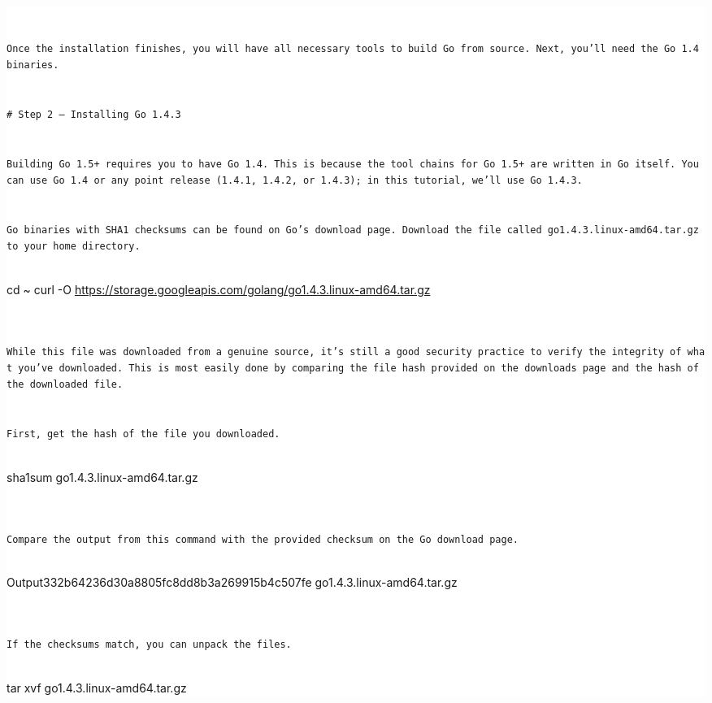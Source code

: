 
```


Once the installation finishes, you will have all necessary tools to build Go from source. Next, you’ll need the Go 1.4 binaries.


# Step 2 — Installing Go 1.4.3


Building Go 1.5+ requires you to have Go 1.4. This is because the tool chains for Go 1.5+ are written in Go itself. You can use Go 1.4 or any point release (1.4.1, 1.4.2, or 1.4.3); in this tutorial, we’ll use Go 1.4.3.


Go binaries with SHA1 checksums can be found on Go’s download page. Download the file called go1.4.3.linux-amd64.tar.gz to your home directory.


```
cd ~
curl -O https://storage.googleapis.com/golang/go1.4.3.linux-amd64.tar.gz


```


While this file was downloaded from a genuine source, it’s still a good security practice to verify the integrity of what you’ve downloaded. This is most easily done by comparing the file hash provided on the downloads page and the hash of the downloaded file.


First, get the hash of the file you downloaded.


```
sha1sum go1.4.3.linux-amd64.tar.gz


```


Compare the output from this command with the provided checksum on the Go download page.


```
Output332b64236d30a8805fc8dd8b3a269915b4c507fe  go1.4.3.linux-amd64.tar.gz


```


If the checksums match, you can unpack the files.


```
tar xvf go1.4.3.linux-amd64.tar.gz
